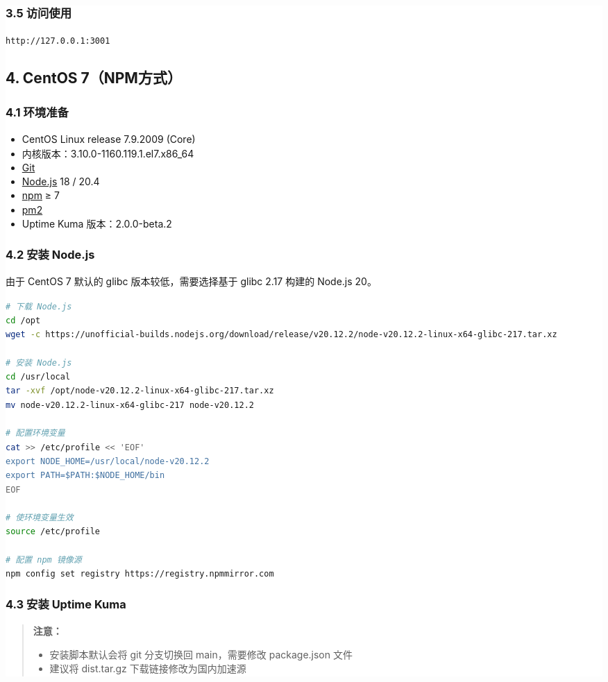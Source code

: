 ### 3.5 访问使用

```
http://127.0.0.1:3001
```

## 4. CentOS 7（NPM方式）

### 4.1 环境准备

- CentOS Linux release 7.9.2009 (Core)
- 内核版本：3.10.0-1160.119.1.el7.x86_64
- [Git](https://git-scm.com/downloads/win)
- [Node.js](https://nodejs.org/en/download/current/) 18 / 20.4
- [npm](https://docs.npmjs.com/cli/) ≥ 7
- [pm2](https://pm2.keymetrics.io/)
- Uptime Kuma 版本：2.0.0-beta.2

### 4.2 安装 Node.js

由于 CentOS 7 默认的 glibc 版本较低，需要选择基于 glibc 2.17 构建的 Node.js 20。

```bash
# 下载 Node.js
cd /opt
wget -c https://unofficial-builds.nodejs.org/download/release/v20.12.2/node-v20.12.2-linux-x64-glibc-217.tar.xz

# 安装 Node.js
cd /usr/local
tar -xvf /opt/node-v20.12.2-linux-x64-glibc-217.tar.xz
mv node-v20.12.2-linux-x64-glibc-217 node-v20.12.2

# 配置环境变量
cat >> /etc/profile << 'EOF'
export NODE_HOME=/usr/local/node-v20.12.2
export PATH=$PATH:$NODE_HOME/bin
EOF

# 使环境变量生效
source /etc/profile

# 配置 npm 镜像源
npm config set registry https://registry.npmmirror.com
```

### 4.3 安装 Uptime Kuma

> **注意：**
> - 安装脚本默认会将 git 分支切换回 main，需要修改 package.json 文件
> - 建议将 dist.tar.gz 下载链接修改为国内加速源
